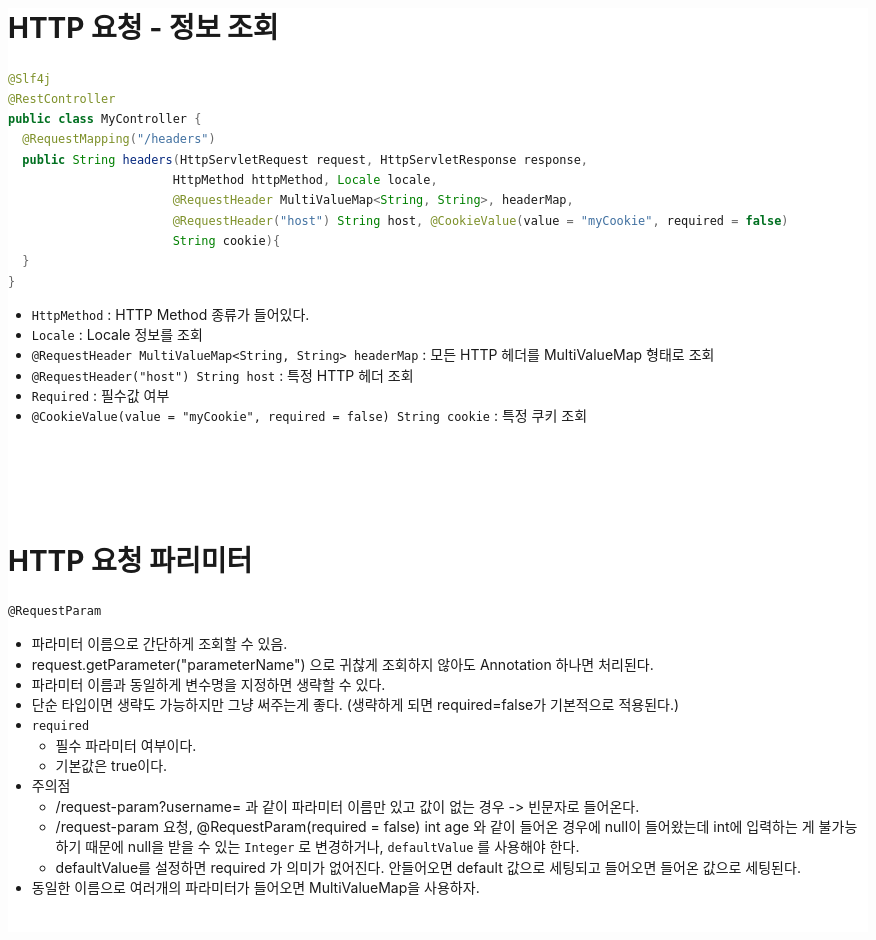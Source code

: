 



# HTTP 요청 - 정보 조회

```java
@Slf4j
@RestController
public class MyController {
  @RequestMapping("/headers")
  public String headers(HttpServletRequest request, HttpServletResponse response,
                       HttpMethod httpMethod, Locale locale,
                       @RequestHeader MultiValueMap<String, String>, headerMap,
                       @RequestHeader("host") String host, @CookieValue(value = "myCookie", required = false)
                       String cookie){
  }
}
```

* `HttpMethod` : HTTP Method 종류가 들어있다.
* `Locale` : Locale 정보를 조회
* `@RequestHeader MultiValueMap<String, String> headerMap` : 모든 HTTP 헤더를 MultiValueMap 형태로 조회
* `@RequestHeader("host") String host` : 특정 HTTP 헤더 조회
* `Required` : 필수값 여부
* `@CookieValue(value = "myCookie", required = false) String cookie` : 특정 쿠키 조회

<br><br><br>





# HTTP 요청 파리미터

`@RequestParam` 

* 파라미터 이름으로 간단하게 조회할 수 있음.
* request.getParameter("parameterName") 으로 귀찮게 조회하지 않아도 Annotation 하나면 처리된다.
* 파라미터 이름과 동일하게 변수명을 지정하면 생략할 수 있다.
* 단순 타입이면 생략도 가능하지만 그냥 써주는게 좋다. (생략하게 되면 required=false가 기본적으로 적용된다.)
* `required`
  * 필수 파라미터 여부이다.
  * 기본값은 true이다.
* 주의점 
  * /request-param?username= 과 같이 파라미터 이름만 있고 값이 없는 경우 -> 빈문자로 들어온다.
  * /request-param 요청, @RequestParam(required = false) int age 와 같이 들어온 경우에 null이 들어왔는데 int에 입력하는 게 불가능하기 때문에 null을 받을 수 있는 `Integer` 로 변경하거나, `defaultValue` 를 사용해야 한다.
  * defaultValue를 설정하면 required 가 의미가 없어진다. 안들어오면 default 값으로 세팅되고 들어오면 들어온 값으로 세팅된다.
* 동일한 이름으로 여러개의 파라미터가 들어오면 MultiValueMap을 사용하자.

<br>


